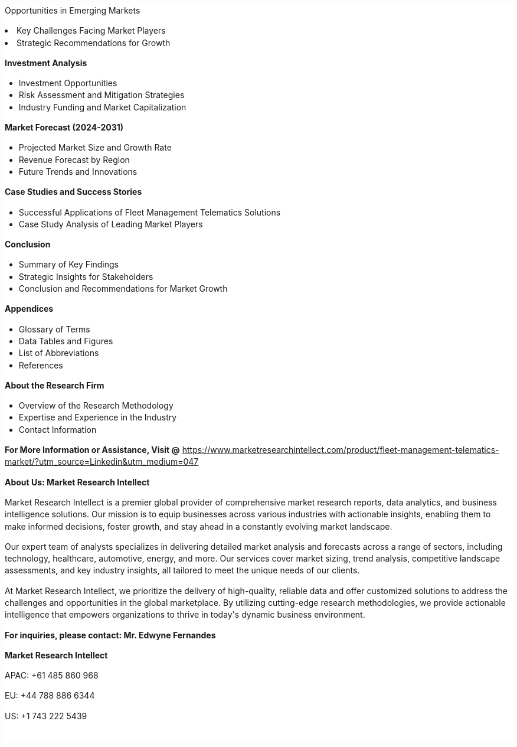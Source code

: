 Opportunities in Emerging Markets</li><li>Key Challenges Facing Market Players</li><li>Strategic Recommendations for Growth</li></ul><p><strong>Investment Analysis</strong></p><ul><li>Investment Opportunities</li><li>Risk Assessment and Mitigation Strategies</li><li>Industry Funding and Market Capitalization</li></ul><p><strong>Market Forecast (2024-2031)</strong></p><ul><li>Projected Market Size and Growth Rate</li><li>Revenue Forecast by Region</li><li>Future Trends and Innovations</li></ul><p><strong>Case Studies and Success Stories</strong></p><ul><li>Successful Applications of Fleet Management Telematics Solutions</li><li>Case Study Analysis of Leading Market Players</li></ul><p><strong>Conclusion</strong></p><ul><li>Summary of Key Findings</li><li>Strategic Insights for Stakeholders</li><li>Conclusion and Recommendations for Market Growth</li></ul><p><strong>Appendices</strong></p><ul><li>Glossary of Terms</li><li>Data Tables and Figures</li><li>List of Abbreviations</li><li>References</li></ul><p><strong>About the Research Firm</strong></p><ul><li>Overview of the Research Methodology</li><li>Expertise and Experience in the Industry</li><li>Contact Information</li></ul></div><div class="article-main__content" data-test-id="publishing-text-block"><p><span class="font-[700]"><strong>For More Information or Assistance, Visit @</strong>&nbsp;<a href="https://www.marketresearchintellect.com/product/fleet-management-telematics-market/?utm_source=Linkedin&utm_medium=047">https://www.marketresearchintellect.com/product/fleet-management-telematics-market/?utm_source=Linkedin&utm_medium=047</a></span></p><p><strong>About Us: Market Research Intellect</strong></p><p>Market Research Intellect is a premier global provider of comprehensive market research reports, data analytics, and business intelligence solutions. Our mission is to equip businesses across various industries with actionable insights, enabling them to make informed decisions, foster growth, and stay ahead in a constantly evolving market landscape.</p><p>Our expert team of analysts specializes in delivering detailed market analysis and forecasts across a range of sectors, including technology, healthcare, automotive, energy, and more. Our services cover market sizing, trend analysis, competitive landscape assessments, and key industry insights, all tailored to meet the unique needs of our clients.</p><p>At Market Research Intellect, we prioritize the delivery of high-quality, reliable data and offer customized solutions to address the challenges and opportunities in the global marketplace. By utilizing cutting-edge research methodologies, we provide actionable intelligence that empowers organizations to thrive in today's dynamic business environment.</p><p><strong>For inquiries, please contact: Mr. Edwyne Fernandes</strong></p><p><strong>Market Research Intellect</strong></p><p>APAC: +61 485 860 968</p><p>EU: +44 788 886 6344</p><p>US: +1 743 222 5439</p></div><div class="article-main__content" data-test-id="publishing-text-block">&nbsp;</div>

